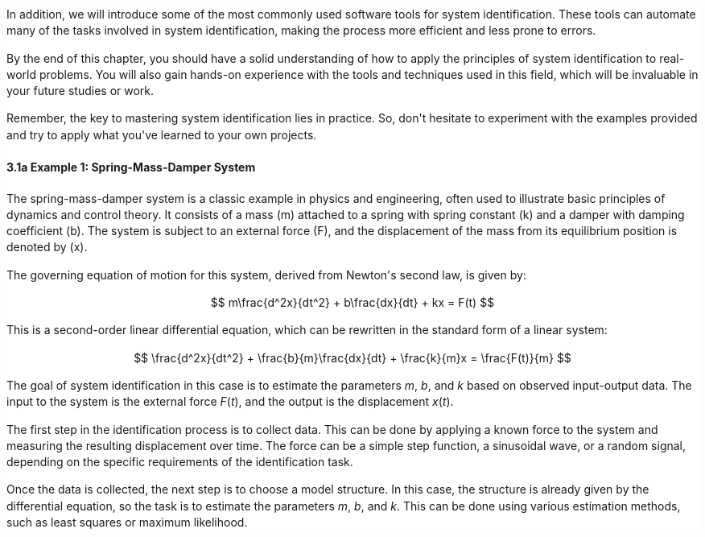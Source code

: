 

In addition, we will introduce some of the most commonly used software tools for system identification. These tools can automate many of the tasks involved in system identification, making the process more efficient and less prone to errors.



By the end of this chapter, you should have a solid understanding of how to apply the principles of system identification to real-world problems. You will also gain hands-on experience with the tools and techniques used in this field, which will be invaluable in your future studies or work.



Remember, the key to mastering system identification lies in practice. So, don't hesitate to experiment with the examples provided and try to apply what you've learned to your own projects.



#### 3.1a Example 1: Spring-Mass-Damper System



The spring-mass-damper system is a classic example in physics and engineering, often used to illustrate basic principles of dynamics and control theory. It consists of a mass (m) attached to a spring with spring constant (k) and a damper with damping coefficient (b). The system is subject to an external force (F), and the displacement of the mass from its equilibrium position is denoted by (x).



The governing equation of motion for this system, derived from Newton's second law, is given by:



$$
m\frac{d^2x}{dt^2} + b\frac{dx}{dt} + kx = F(t)
$$



This is a second-order linear differential equation, which can be rewritten in the standard form of a linear system:



$$
\frac{d^2x}{dt^2} + \frac{b}{m}\frac{dx}{dt} + \frac{k}{m}x = \frac{F(t)}{m}
$$



The goal of system identification in this case is to estimate the parameters $m$, $b$, and $k$ based on observed input-output data. The input to the system is the external force $F(t)$, and the output is the displacement $x(t)$.



The first step in the identification process is to collect data. This can be done by applying a known force to the system and measuring the resulting displacement over time. The force can be a simple step function, a sinusoidal wave, or a random signal, depending on the specific requirements of the identification task.



Once the data is collected, the next step is to choose a model structure. In this case, the structure is already given by the differential equation, so the task is to estimate the parameters $m$, $b$, and $k$. This can be done using various estimation methods, such as least squares or maximum likelihood.
